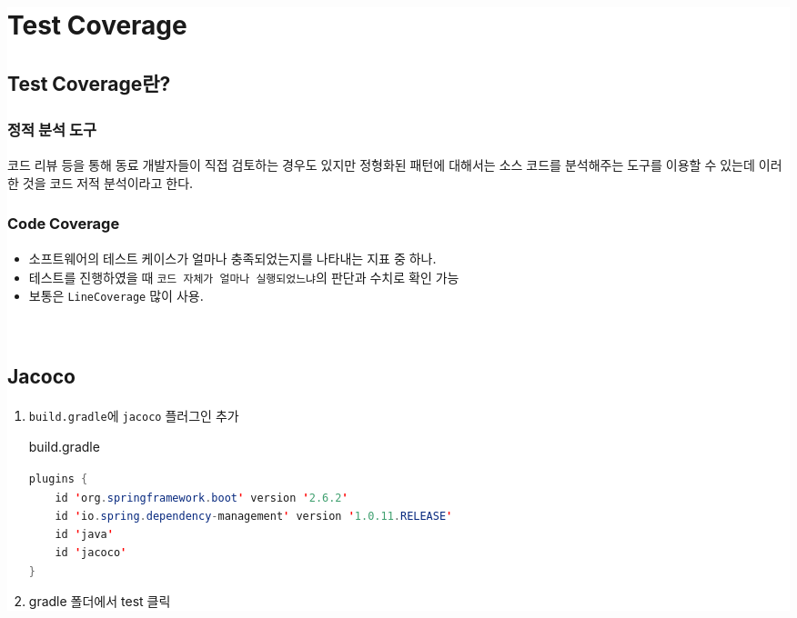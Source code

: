 # Test Coverage

## Test Coverage란?

### 정적 분석 도구

코드 리뷰 등을 통해 동료 개발자들이 직접 검토하는 경우도 있지만 정형화된 패턴에 대해서는 소스 코드를 분석해주는 도구를 이용할 수 있는데 이러한 것을 코드 저적 분석이라고 한다.

### Code Coverage

-   소프트웨어의 테스트 케이스가 얼마나 충족되었는지를 나타내는 지표 중 하나.
-   테스트를 진행하였을 때 `코드 자체가 얼마나 실행되었느냐`의 판단과 수치로 확인 가능
-   보통은 `LineCoverage` 많이 사용.

<br />

## Jacoco

1. `build.gradle`에 `jacoco` 플러그인 추가

    build.gradle

    ```java
    plugins {
        id 'org.springframework.boot' version '2.6.2'
        id 'io.spring.dependency-management' version '1.0.11.RELEASE'
        id 'java'
        id 'jacoco'
    }
    ```

2. gradle 폴더에서 test 클릭